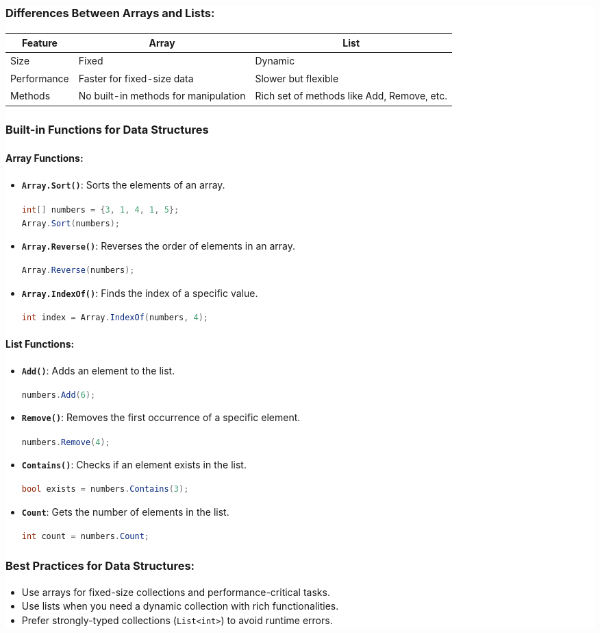 ### **Differences Between Arrays and Lists:**

| Feature        | Array                         | List                        |
|----------------|-------------------------------|-----------------------------|
| Size           | Fixed                         | Dynamic                     |
| Performance    | Faster for fixed-size data    | Slower but flexible         |
| Methods        | No built-in methods for manipulation | Rich set of methods like Add, Remove, etc. |

### **Built-in Functions for Data Structures**

#### **Array Functions:**

- **`Array.Sort()`**: Sorts the elements of an array.
  ```csharp
  int[] numbers = {3, 1, 4, 1, 5};
  Array.Sort(numbers);
  ```

- **`Array.Reverse()`**: Reverses the order of elements in an array.
  ```csharp
  Array.Reverse(numbers);
  ```

- **`Array.IndexOf()`**: Finds the index of a specific value.
  ```csharp
  int index = Array.IndexOf(numbers, 4);
  ```

#### **List Functions:**

- **`Add()`**: Adds an element to the list.
  ```csharp
  numbers.Add(6);
  ```

- **`Remove()`**: Removes the first occurrence of a specific element.
  ```csharp
  numbers.Remove(4);
  ```

- **`Contains()`**: Checks if an element exists in the list.
  ```csharp
  bool exists = numbers.Contains(3);
  ```

- **`Count`**: Gets the number of elements in the list.
  ```csharp
  int count = numbers.Count;
  ```

### **Best Practices for Data Structures:**
- Use arrays for fixed-size collections and performance-critical tasks.
- Use lists when you need a dynamic collection with rich functionalities.
- Prefer strongly-typed collections (`List<int>`) to avoid runtime errors.
